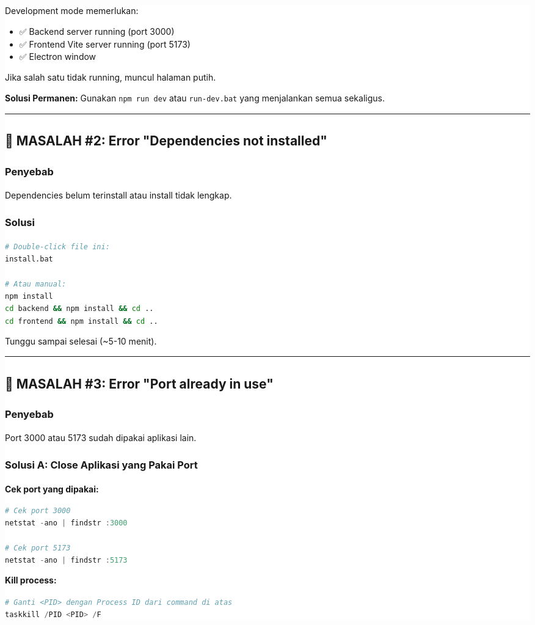 Development mode memerlukan:
- ✅ Backend server running (port 3000)
- ✅ Frontend Vite server running (port 5173)
- ✅ Electron window

Jika salah satu tidak running, muncul halaman putih.

**Solusi Permanen:** Gunakan `npm run dev` atau `run-dev.bat` yang menjalankan semua sekaligus.

---

## 🔴 MASALAH #2: Error "Dependencies not installed"

### Penyebab
Dependencies belum terinstall atau install tidak lengkap.

### Solusi

```bash
# Double-click file ini:
install.bat

# Atau manual:
npm install
cd backend && npm install && cd ..
cd frontend && npm install && cd ..
```

Tunggu sampai selesai (~5-10 menit).

---

## 🔴 MASALAH #3: Error "Port already in use"

### Penyebab
Port 3000 atau 5173 sudah dipakai aplikasi lain.

### Solusi A: Close Aplikasi yang Pakai Port

**Cek port yang dipakai:**
```powershell
# Cek port 3000
netstat -ano | findstr :3000

# Cek port 5173
netstat -ano | findstr :5173
```

**Kill process:**
```powershell
# Ganti <PID> dengan Process ID dari command di atas
taskkill /PID <PID> /F
```
